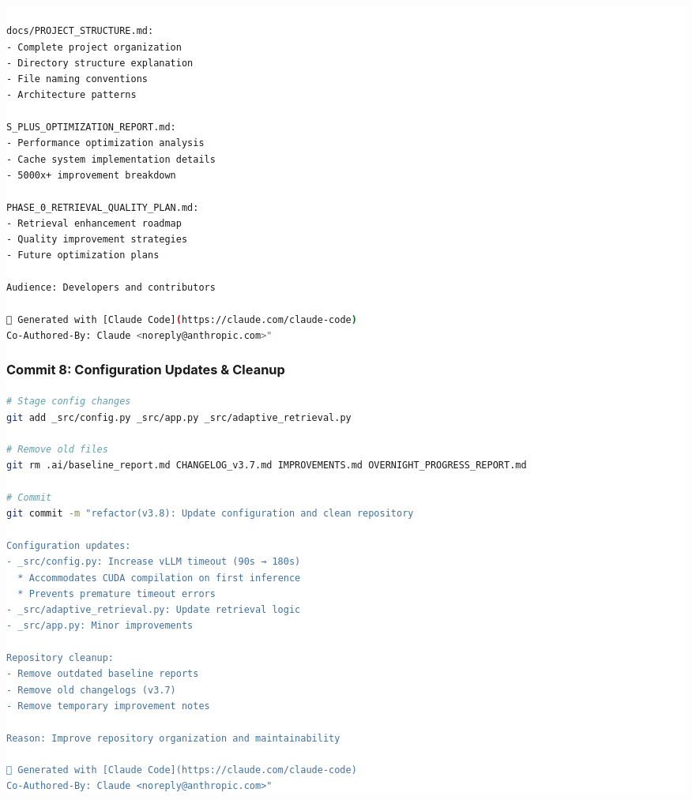 ```bash

docs/PROJECT_STRUCTURE.md:
- Complete project organization
- Directory structure explanation
- File naming conventions
- Architecture patterns

S_PLUS_OPTIMIZATION_REPORT.md:
- Performance optimization analysis
- Cache system implementation details
- 5000x+ improvement breakdown

PHASE_0_RETRIEVAL_QUALITY_PLAN.md:
- Retrieval enhancement roadmap
- Quality improvement strategies
- Future optimization plans

Audience: Developers and contributors

🤖 Generated with [Claude Code](https://claude.com/claude-code)
Co-Authored-By: Claude <noreply@anthropic.com>"
```

### Commit 8: Configuration Updates & Cleanup

```bash
# Stage config changes
git add _src/config.py _src/app.py _src/adaptive_retrieval.py

# Remove old files
git rm .ai/baseline_report.md CHANGELOG_v3.7.md IMPROVEMENTS.md OVERNIGHT_PROGRESS_REPORT.md

# Commit
git commit -m "refactor(v3.8): Update configuration and clean repository

Configuration updates:
- _src/config.py: Increase vLLM timeout (90s → 180s)
  * Accommodates CUDA compilation on first inference
  * Prevents premature timeout errors
- _src/adaptive_retrieval.py: Update retrieval logic
- _src/app.py: Minor improvements

Repository cleanup:
- Remove outdated baseline reports
- Remove old changelogs (v3.7)
- Remove temporary improvement notes

Reason: Improve repository organization and maintainability

🤖 Generated with [Claude Code](https://claude.com/claude-code)
Co-Authored-By: Claude <noreply@anthropic.com>"
```
